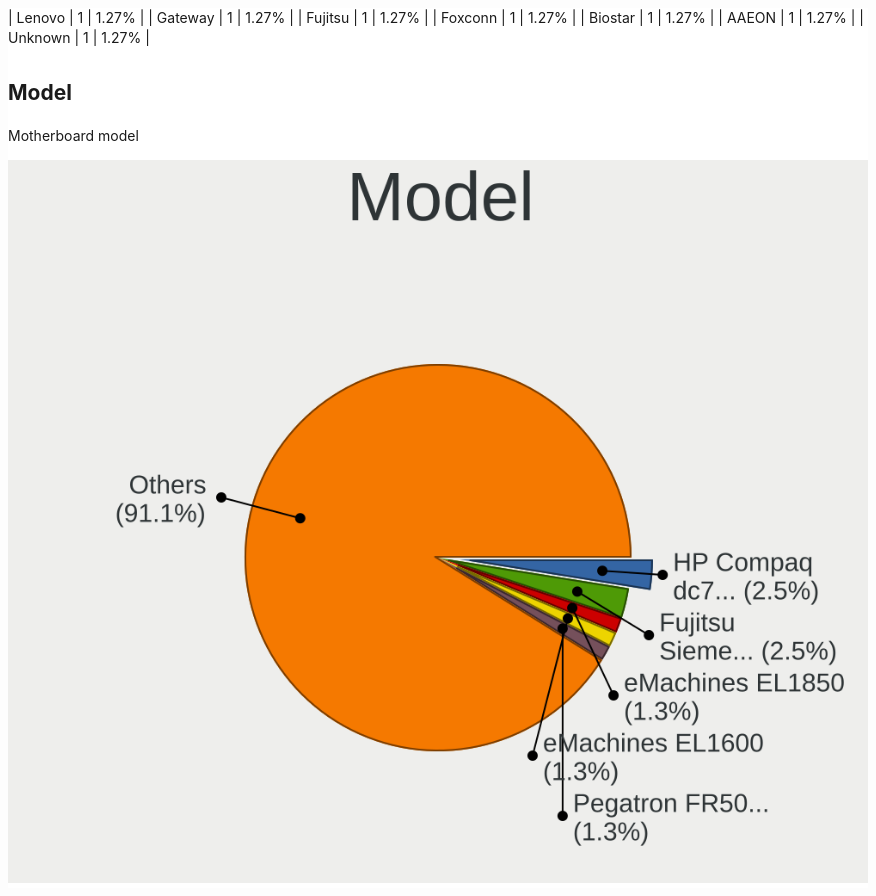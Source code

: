 | Lenovo              | 1        | 1.27%   |
| Gateway             | 1        | 1.27%   |
| Fujitsu             | 1        | 1.27%   |
| Foxconn             | 1        | 1.27%   |
| Biostar             | 1        | 1.27%   |
| AAEON               | 1        | 1.27%   |
| Unknown             | 1        | 1.27%   |

Model
-----

Motherboard model

![Model](./images/pie_chart/node_model.svg)
